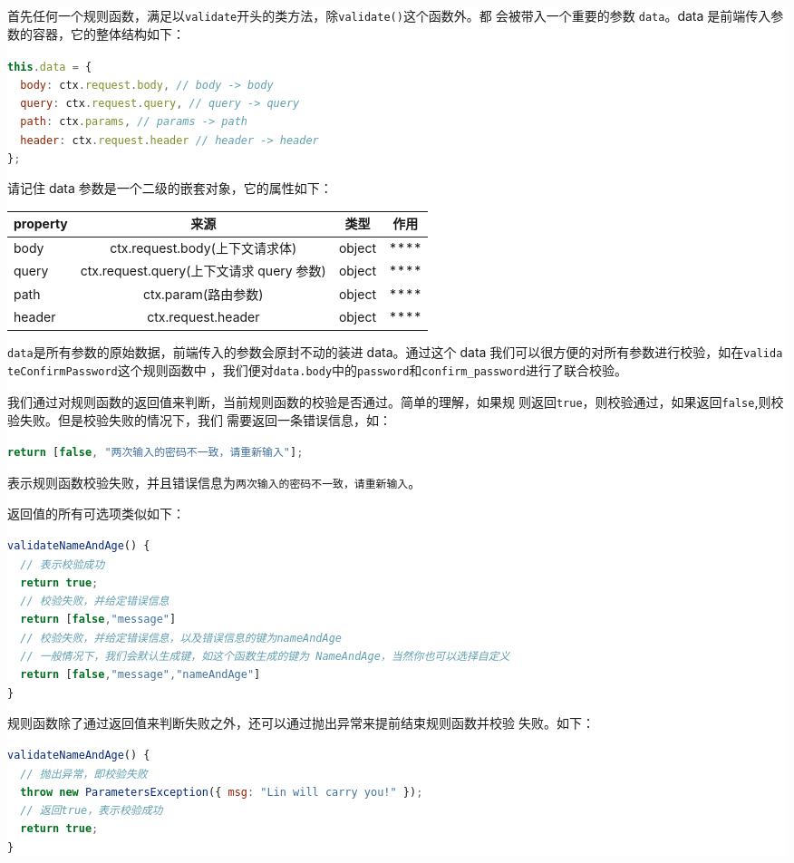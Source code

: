 首先任何一个规则函数，满足以`validate`开头的类方法，除`validate()`这个函数外。都
会被带入一个重要的参数 `data`。data 是前端传入参数的容器，它的整体结构如下：

```js
this.data = {
  body: ctx.request.body, // body -> body
  query: ctx.request.query, // query -> query
  path: ctx.params, // params -> path
  header: ctx.request.header // header -> header
};
```

请记住 data 参数是一个二级的嵌套对象，它的属性如下：

| property |                   来源                   |  类型  | 作用     |
| -------- | :--------------------------------------: | :----: | -------- |
| body     |      ctx.request.body(上下文请求体)      | object | \*\*\*\* |
| query    | ctx.request.query(上下文请求 query 参数) | object | \*\*\*\* |
| path     |           ctx.param(路由参数)            | object | \*\*\*\* |
| header   |            ctx.request.header            | object | \*\*\*\* |

`data`是所有参数的原始数据，前端传入的参数会原封不动的装进 data。通过这个 data
我们可以很方便的对所有参数进行校验，如在`validateConfirmPassword`这个规则函数中
，我们便对`data.body`中的`password`和`confirm_password`进行了联合校验。

我们通过对规则函数的返回值来判断，当前规则函数的校验是否通过。简单的理解，如果规
则返回`true`，则校验通过，如果返回`false`,则校验失败。但是校验失败的情况下，我们
需要返回一条错误信息，如：

```js
return [false, "两次输入的密码不一致，请重新输入"];
```

表示规则函数校验失败，并且错误信息为`两次输入的密码不一致，请重新输入`。

返回值的所有可选项类似如下：

```js
validateNameAndAge() {
  // 表示校验成功
  return true;
  // 校验失败，并给定错误信息
  return [false,"message"]
  // 校验失败，并给定错误信息，以及错误信息的键为nameAndAge
  // 一般情况下，我们会默认生成键，如这个函数生成的键为 NameAndAge，当然你也可以选择自定义
  return [false,"message","nameAndAge"]
}
```

规则函数除了通过返回值来判断失败之外，还可以通过抛出异常来提前结束规则函数并校验
失败。如下：

```js
validateNameAndAge() {
  // 抛出异常，即校验失败
  throw new ParametersException({ msg: "Lin will carry you!" });
  // 返回true，表示校验成功
  return true;
}
```
